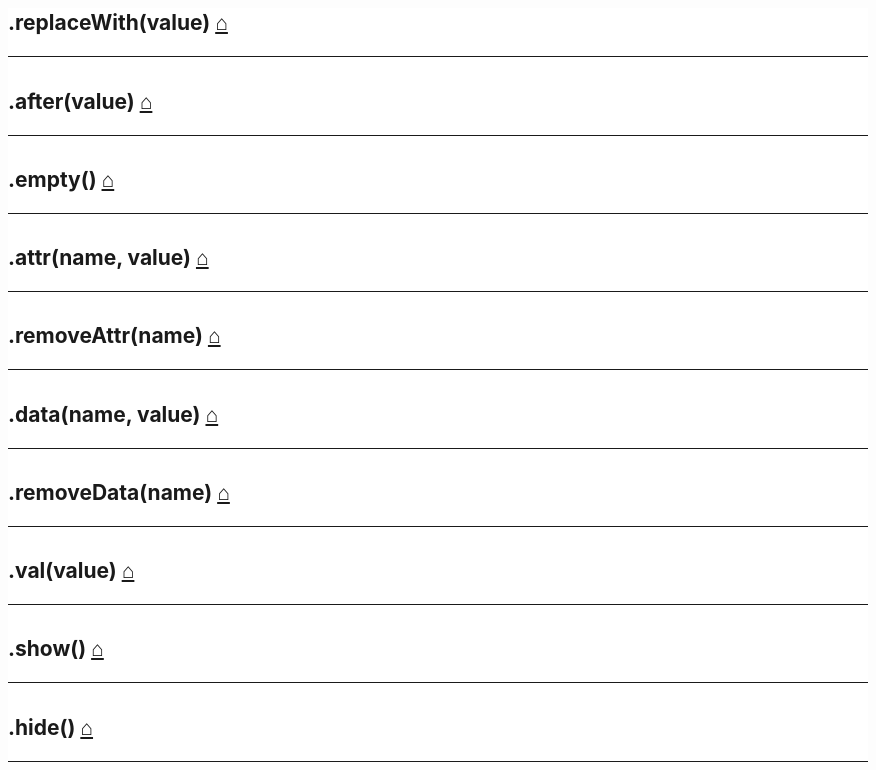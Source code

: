 
## <a name="litejQ-fn-replaceWith"></a> .replaceWith(value) [⌂](#litejQ-Summary)

---

## <a name="litejQ-fn-after"></a> .after(value) [⌂](#litejQ-Summary)

---

## <a name="litejQ-fn-empty"></a> .empty() [⌂](#litejQ-Summary)

---

## <a name="litejQ-fn-attr"></a> .attr(name, value) [⌂](#litejQ-Summary)

---

## <a name="litejQ-fn-removeAttr"></a> .removeAttr(name) [⌂](#litejQ-Summary)

---

## <a name="litejQ-fn-data"></a> .data(name, value) [⌂](#litejQ-Summary)

---

## <a name="litejQ-fn-removeData"></a> .removeData(name) [⌂](#litejQ-Summary)

---

## <a name="litejQ-fn-val"></a> .val(value) [⌂](#litejQ-Summary)

---

## <a name="litejQ-fn-show"></a> .show() [⌂](#litejQ-Summary)

---

## <a name="litejQ-fn-hide"></a> .hide() [⌂](#litejQ-Summary)

---